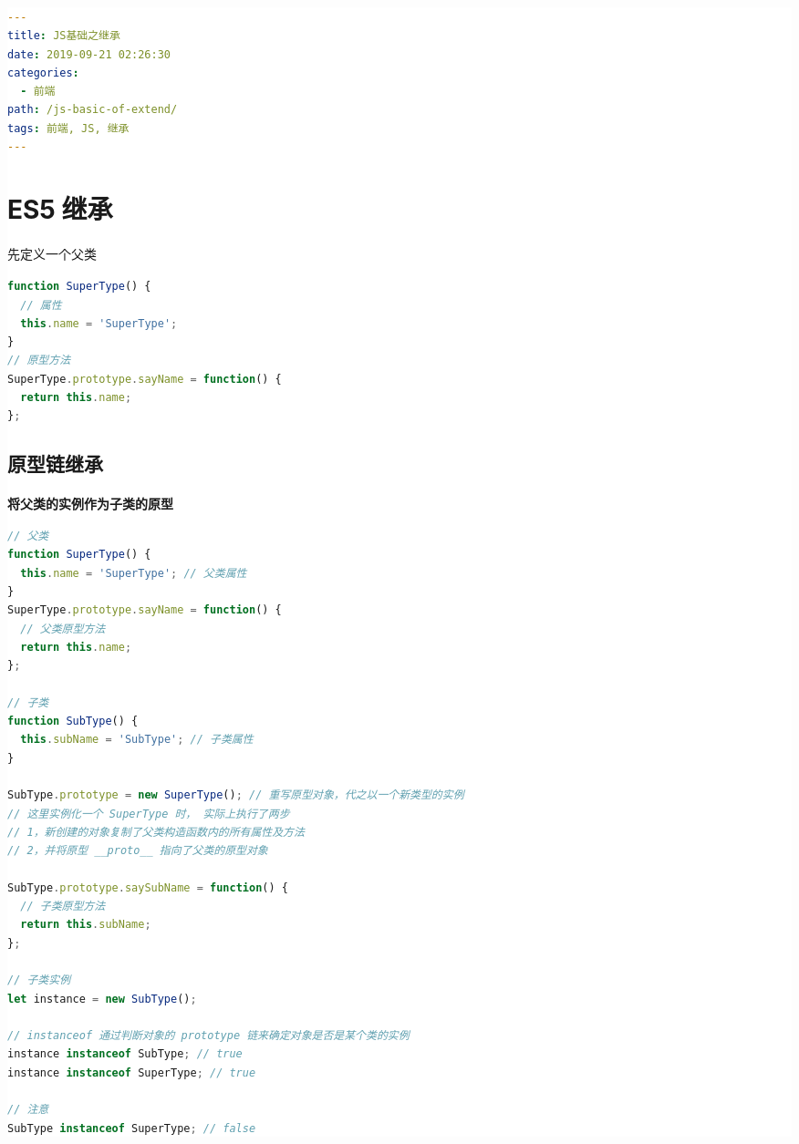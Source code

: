 ```yaml
---
title: JS基础之继承
date: 2019-09-21 02:26:30
categories:
  - 前端
path: /js-basic-of-extend/
tags: 前端, JS, 继承
---
```


# ES5 继承

先定义一个父类

```js
function SuperType() {
  // 属性
  this.name = 'SuperType';
}
// 原型方法
SuperType.prototype.sayName = function() {
  return this.name;
};
```

## 原型链继承

**将父类的实例作为子类的原型**

```js
// 父类
function SuperType() {
  this.name = 'SuperType'; // 父类属性
}
SuperType.prototype.sayName = function() {
  // 父类原型方法
  return this.name;
};

// 子类
function SubType() {
  this.subName = 'SubType'; // 子类属性
}

SubType.prototype = new SuperType(); // 重写原型对象，代之以一个新类型的实例
// 这里实例化一个 SuperType 时， 实际上执行了两步
// 1，新创建的对象复制了父类构造函数内的所有属性及方法
// 2，并将原型 __proto__ 指向了父类的原型对象

SubType.prototype.saySubName = function() {
  // 子类原型方法
  return this.subName;
};

// 子类实例
let instance = new SubType();

// instanceof 通过判断对象的 prototype 链来确定对象是否是某个类的实例
instance instanceof SubType; // true
instance instanceof SuperType; // true

// 注意
SubType instanceof SuperType; // false
```